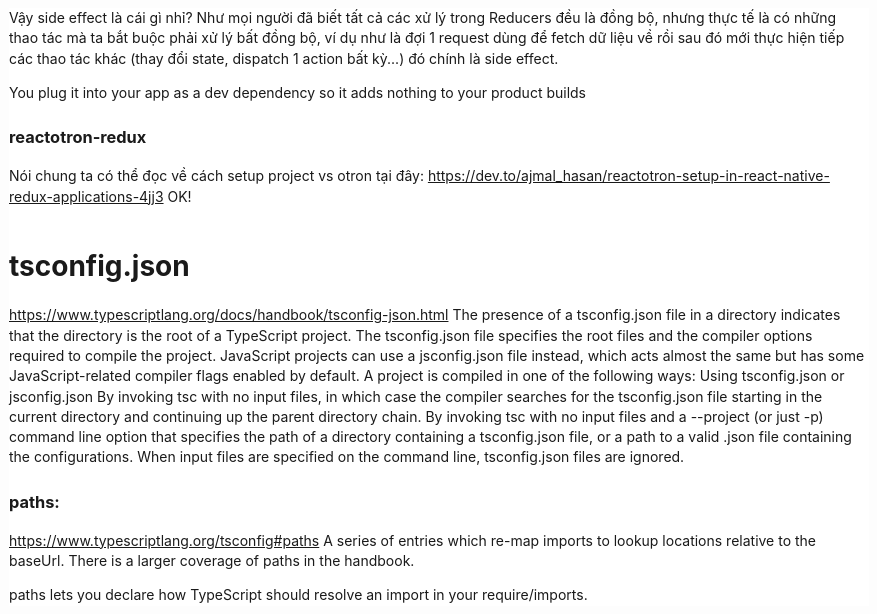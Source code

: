 Vậy side effect là cái gì nhỉ? Như mọi người đã biết tất cả các xử lý trong Reducers đều là đồng bộ, nhưng thực tế là có những thao tác mà ta bắt buộc phải xử lý bất đồng bộ, ví dụ như là đợi 1 request dùng để fetch dữ liệu về rồi sau đó mới thực hiện tiếp các thao tác khác (thay đổi state, dispatch 1 action bất kỳ...) đó chính là side effect.

You plug it into your app as a dev dependency so it adds nothing to your product builds

### reactotron-redux

Nói chung ta có thể đọc về cách setup project vs otron tại đây: 
https://dev.to/ajmal_hasan/reactotron-setup-in-react-native-redux-applications-4jj3
OK!
# **tsconfig.json**
https://www.typescriptlang.org/docs/handbook/tsconfig-json.html
The presence of a tsconfig.json file in a directory indicates that the directory is the root of a TypeScript project. The tsconfig.json file specifies the root files and the compiler options required to compile the project.
JavaScript projects can use a jsconfig.json file instead, which acts almost the same but has some JavaScript-related compiler flags enabled by default.
A project is compiled in one of the following ways:
Using tsconfig.json or jsconfig.json
By invoking tsc with no input files, in which case the compiler searches for the tsconfig.json file starting in the current directory and continuing up the parent directory chain.
By invoking tsc with no input files and a --project (or just -p) command line option that specifies the path of a directory containing a tsconfig.json file, or a path to a valid .json file containing the configurations.
When input files are specified on the command line, tsconfig.json files are ignored.
### paths: 
https://www.typescriptlang.org/tsconfig#paths
A series of entries which re-map imports to lookup locations relative to the baseUrl. There is a larger coverage of paths in the handbook.

paths lets you declare how TypeScript should resolve an import in your require/imports.
